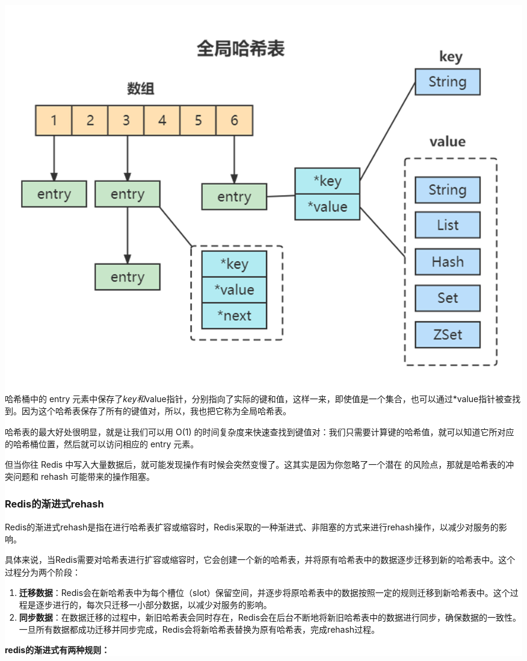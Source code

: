 ![image.png](./pic/7c8cc83f8eb3597ad078cf52e999a8a9.png)

哈希桶中的 entry 元素中保存了*key和*value指针，分别指向了实际的键和值，这样一来，即使值是一个集合，也可以通过*value指针被查找到。因为这个哈希表保存了所有的键值对，所以，我也把它称为全局哈希表。

哈希表的最大好处很明显，就是让我们可以用 O(1) 的时间复杂度来快速查找到键值对：我们只需要计算键的哈希值，就可以知道它所对应的哈希桶位置，然后就可以访问相应的 entry 元素。

但当你往 Redis 中写入大量数据后，就可能发现操作有时候会突然变慢了。这其实是因为你忽略了一个潜在
的风险点，那就是哈希表的冲突问题和 rehash 可能带来的操作阻塞。

### Redis的渐进式rehash

Redis的渐进式rehash是指在进行哈希表扩容或缩容时，Redis采取的一种渐进式、非阻塞的方式来进行rehash操作，以减少对服务的影响。

具体来说，当Redis需要对哈希表进行扩容或缩容时，它会创建一个新的哈希表，并将原有哈希表中的数据逐步迁移到新的哈希表中。这个过程分为两个阶段：

1. **迁移数据**：Redis会在新哈希表中为每个槽位（slot）保留空间，并逐步将原哈希表中的数据按照一定的规则迁移到新哈希表中。这个过程是逐步进行的，每次只迁移一小部分数据，以减少对服务的影响。
2. **同步数据**：在数据迁移的过程中，新旧哈希表会同时存在，Redis会在后台不断地将新旧哈希表中的数据进行同步，确保数据的一致性。一旦所有数据都成功迁移并同步完成，Redis会将新哈希表替换为原有哈希表，完成rehash过程。

**redis的渐进式有两种规则：**
